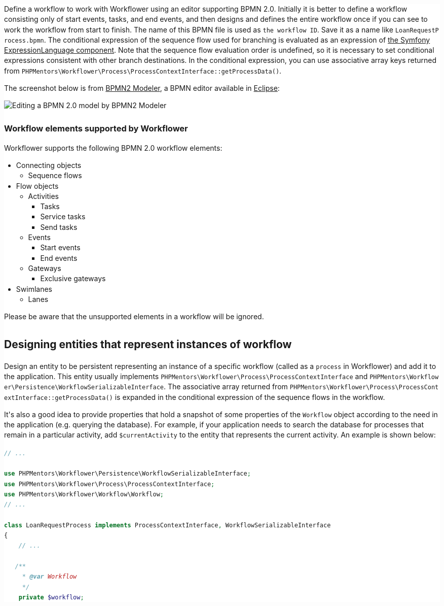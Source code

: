 Define a workflow to work with Workflower using an editor supporting BPMN 2.0. Initially it is better to define a workflow consisting only of start events, tasks, and end events, and then designs and defines the entire workflow once if you can see to work the workflow from start to finish. The name of this BPMN file is used as `the workflow ID`. Save it as a name like `LoanRequestProcess.bpmn`. The conditional expression of the sequence flow used for branching is evaluated as an expression of [the Symfony ExpressionLanguage component](http://symfony.com/doc/3.1/components/expression_language.html). Note that the sequence flow evaluation order is undefined, so it is necessary to set conditional expressions consistent with other branch destinations. In the conditional expression, you can use associative array keys returned from `PHPMentors\Workflower\Process\ProcessContextInterface::getProcessData()`.

The screenshot below is from [BPMN2 Modeler](https://www.eclipse.org/bpmn2-modeler/), a BPMN editor available in [Eclipse](https://eclipse.org/):

![Editing a BPMN 2.0 model by BPMN2 Modeler](https://cloud.githubusercontent.com/assets/52985/20619334/57813132-b337-11e6-80dd-36e1c873eb81.png)

### Workflow elements supported by Workflower

Workflower supports the following BPMN 2.0 workflow elements:

- Connecting objects
    - Sequence flows
- Flow objects
    - Activities
        - Tasks
        - Service tasks
        - Send tasks
    - Events
        - Start events
        - End events
    - Gateways
        - Exclusive gateways
- Swimlanes
    - Lanes

Please be aware that the unsupported elements in a workflow will be ignored.

## Designing entities that represent instances of workflow

Design an entity to be persistent representing an instance of a specific workflow (called as a `process` in Workflower) and add it to the application. This entity usually implements `PHPMentors\Workflower\Process\ProcessContextInterface` and `PHPMentors\Workflower\Persistence\WorkflowSerializableInterface`. The associative array returned from `PHPMentors\Workflower\Process\ProcessContextInterface::getProcessData()` is expanded in the conditional expression of the sequence flows in the workflow.

It's also a good idea to provide properties that hold a snapshot of some properties of the `Workflow` object according to the need in the application (e.g. querying the database). For example, if your application needs to search the database for processes that remain in a particular activity, add `$currentActivity` to the entity that represents the current activity. An example is shown below:

```php
// ...

use PHPMentors\Workflower\Persistence\WorkflowSerializableInterface;
use PHPMentors\Workflower\Process\ProcessContextInterface;
use PHPMentors\Workflower\Workflow\Workflow;
// ...

class LoanRequestProcess implements ProcessContextInterface, WorkflowSerializableInterface
{
    // ...

   /**
     * @var Workflow
     */
    private $workflow;
```